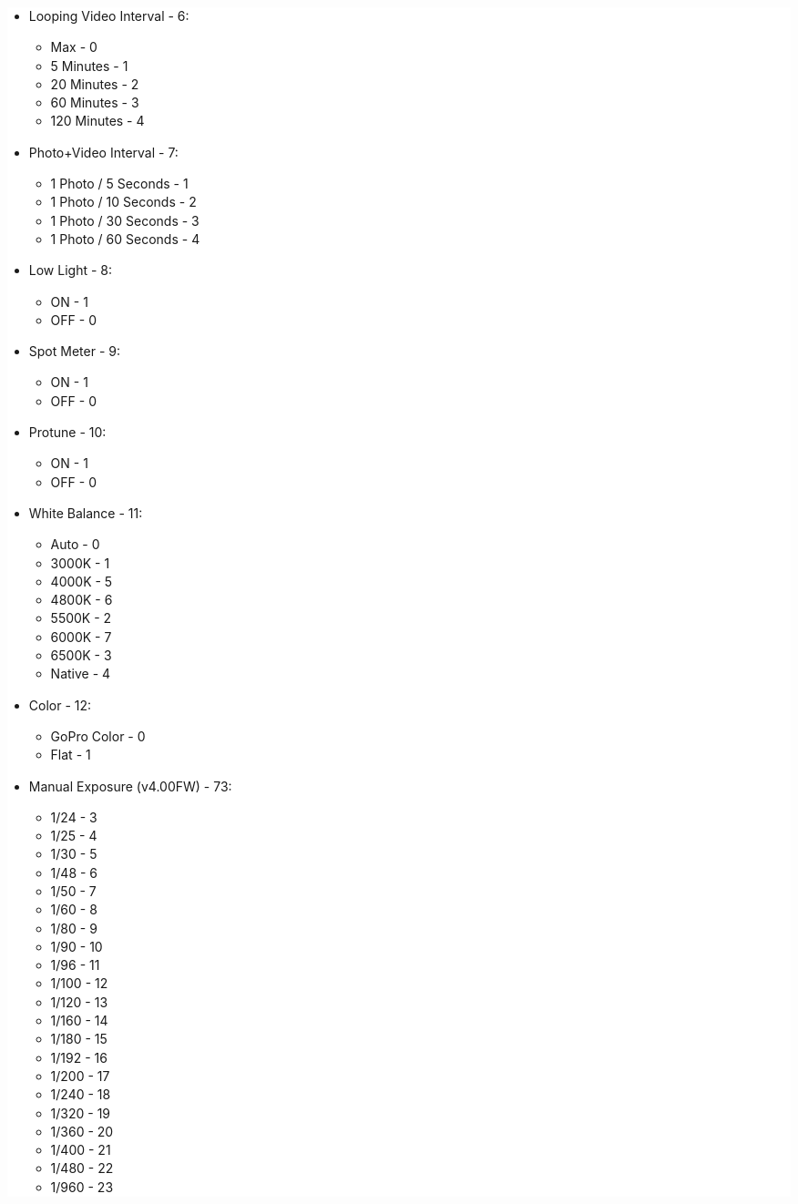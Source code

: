 * Looping Video Interval - 6:
  * Max - 0
  * 5 Minutes - 1
  * 20 Minutes - 2
  * 60 Minutes - 3
  * 120 Minutes - 4

* Photo+Video Interval - 7:
  * 1 Photo / 5 Seconds - 1
  * 1 Photo / 10 Seconds - 2
  * 1 Photo / 30 Seconds - 3
  * 1 Photo / 60 Seconds - 4

* Low Light - 8:			
  * ON - 1
  * OFF - 0

* Spot Meter - 9:			
  * ON - 1
  * OFF - 0

* Protune - 10:
  * ON - 1
  * OFF - 0

* White Balance - 11:			
    * Auto - 0
    * 3000K - 1
    * 4000K - 5
	* 4800K - 6
    * 5500K - 2
	* 6000K - 7
    * 6500K - 3
    * Native - 4

* Color - 12:			
    * GoPro Color - 0
    * Flat - 1

* Manual Exposure (v4.00FW) - 73:
	* 1/24 - 3
	* 1/25 - 4
	* 1/30 - 5
	* 1/48 - 6
	* 1/50 - 7
	* 1/60 - 8
	* 1/80 - 9
	* 1/90 - 10
	* 1/96 - 11
	* 1/100 - 12
	* 1/120 - 13
	* 1/160 - 14
	* 1/180 - 15
	* 1/192 - 16
	* 1/200 - 17
	* 1/240 - 18
	* 1/320 - 19
	* 1/360 - 20
	* 1/400 - 21
	* 1/480 - 22
	* 1/960 - 23
